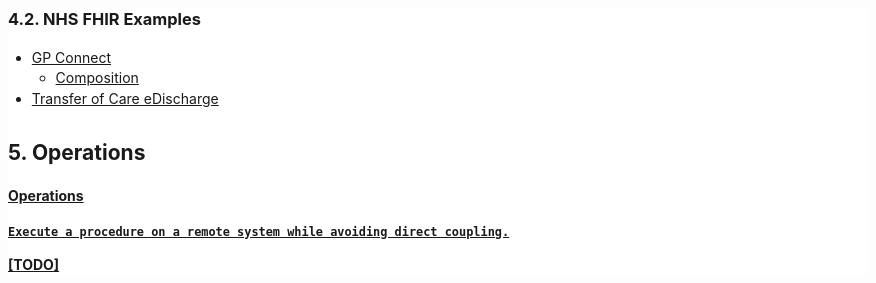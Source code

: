 ### 4.2. NHS FHIR Examples ###

- [GP Connect](/gpconnect/)
  - [Composition](https://data.developer.nhs.uk/fhir/candidaterelease-170816-getrecord/Profile.GetRecordQueryResponse-HTMLView/gpconnect-carerecord-composition-1.html)
- [Transfer of Care eDischarge](https://nhsconnect.github.io/NHS-FHIR-Doc-eDischarge/Generated/)

## 5. Operations
<div markdown="span" class="alert alert-danger" role="alert"><i class="fa fa-fire"></i>  <b><a href="http://www.hl7.org/fhir/dstu2/operations.html"><b>Operations</b></div>

```
Execute a procedure on a remote system while avoiding direct coupling.
```

[TODO]
